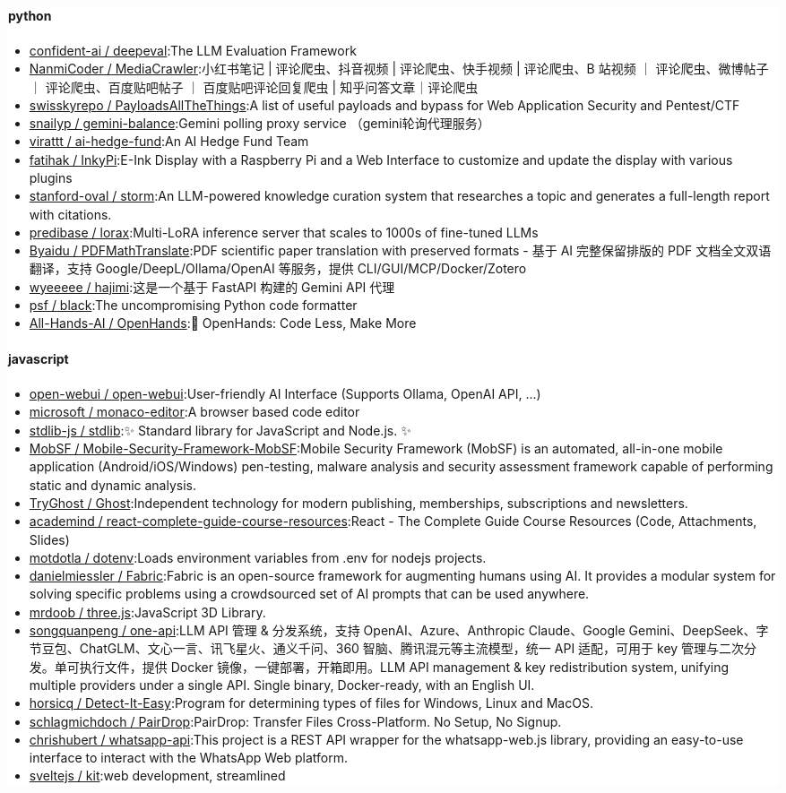 #### python
* [confident-ai / deepeval](https://github.com/confident-ai/deepeval):The LLM Evaluation Framework
* [NanmiCoder / MediaCrawler](https://github.com/NanmiCoder/MediaCrawler):小红书笔记 | 评论爬虫、抖音视频 | 评论爬虫、快手视频 | 评论爬虫、B 站视频 ｜ 评论爬虫、微博帖子 ｜ 评论爬虫、百度贴吧帖子 ｜ 百度贴吧评论回复爬虫 | 知乎问答文章｜评论爬虫
* [swisskyrepo / PayloadsAllTheThings](https://github.com/swisskyrepo/PayloadsAllTheThings):A list of useful payloads and bypass for Web Application Security and Pentest/CTF
* [snailyp / gemini-balance](https://github.com/snailyp/gemini-balance):Gemini polling proxy service （gemini轮询代理服务）
* [virattt / ai-hedge-fund](https://github.com/virattt/ai-hedge-fund):An AI Hedge Fund Team
* [fatihak / InkyPi](https://github.com/fatihak/InkyPi):E-Ink Display with a Raspberry Pi and a Web Interface to customize and update the display with various plugins
* [stanford-oval / storm](https://github.com/stanford-oval/storm):An LLM-powered knowledge curation system that researches a topic and generates a full-length report with citations.
* [predibase / lorax](https://github.com/predibase/lorax):Multi-LoRA inference server that scales to 1000s of fine-tuned LLMs
* [Byaidu / PDFMathTranslate](https://github.com/Byaidu/PDFMathTranslate):PDF scientific paper translation with preserved formats - 基于 AI 完整保留排版的 PDF 文档全文双语翻译，支持 Google/DeepL/Ollama/OpenAI 等服务，提供 CLI/GUI/MCP/Docker/Zotero
* [wyeeeee / hajimi](https://github.com/wyeeeee/hajimi):这是一个基于 FastAPI 构建的 Gemini API 代理
* [psf / black](https://github.com/psf/black):The uncompromising Python code formatter
* [All-Hands-AI / OpenHands](https://github.com/All-Hands-AI/OpenHands):🙌 OpenHands: Code Less, Make More

#### javascript
* [open-webui / open-webui](https://github.com/open-webui/open-webui):User-friendly AI Interface (Supports Ollama, OpenAI API, ...)
* [microsoft / monaco-editor](https://github.com/microsoft/monaco-editor):A browser based code editor
* [stdlib-js / stdlib](https://github.com/stdlib-js/stdlib):✨ Standard library for JavaScript and Node.js. ✨
* [MobSF / Mobile-Security-Framework-MobSF](https://github.com/MobSF/Mobile-Security-Framework-MobSF):Mobile Security Framework (MobSF) is an automated, all-in-one mobile application (Android/iOS/Windows) pen-testing, malware analysis and security assessment framework capable of performing static and dynamic analysis.
* [TryGhost / Ghost](https://github.com/TryGhost/Ghost):Independent technology for modern publishing, memberships, subscriptions and newsletters.
* [academind / react-complete-guide-course-resources](https://github.com/academind/react-complete-guide-course-resources):React - The Complete Guide Course Resources (Code, Attachments, Slides)
* [motdotla / dotenv](https://github.com/motdotla/dotenv):Loads environment variables from .env for nodejs projects.
* [danielmiessler / Fabric](https://github.com/danielmiessler/Fabric):Fabric is an open-source framework for augmenting humans using AI. It provides a modular system for solving specific problems using a crowdsourced set of AI prompts that can be used anywhere.
* [mrdoob / three.js](https://github.com/mrdoob/three.js):JavaScript 3D Library.
* [songquanpeng / one-api](https://github.com/songquanpeng/one-api):LLM API 管理 & 分发系统，支持 OpenAI、Azure、Anthropic Claude、Google Gemini、DeepSeek、字节豆包、ChatGLM、文心一言、讯飞星火、通义千问、360 智脑、腾讯混元等主流模型，统一 API 适配，可用于 key 管理与二次分发。单可执行文件，提供 Docker 镜像，一键部署，开箱即用。LLM API management & key redistribution system, unifying multiple providers under a single API. Single binary, Docker-ready, with an English UI.
* [horsicq / Detect-It-Easy](https://github.com/horsicq/Detect-It-Easy):Program for determining types of files for Windows, Linux and MacOS.
* [schlagmichdoch / PairDrop](https://github.com/schlagmichdoch/PairDrop):PairDrop: Transfer Files Cross-Platform. No Setup, No Signup.
* [chrishubert / whatsapp-api](https://github.com/chrishubert/whatsapp-api):This project is a REST API wrapper for the whatsapp-web.js library, providing an easy-to-use interface to interact with the WhatsApp Web platform.
* [sveltejs / kit](https://github.com/sveltejs/kit):web development, streamlined
